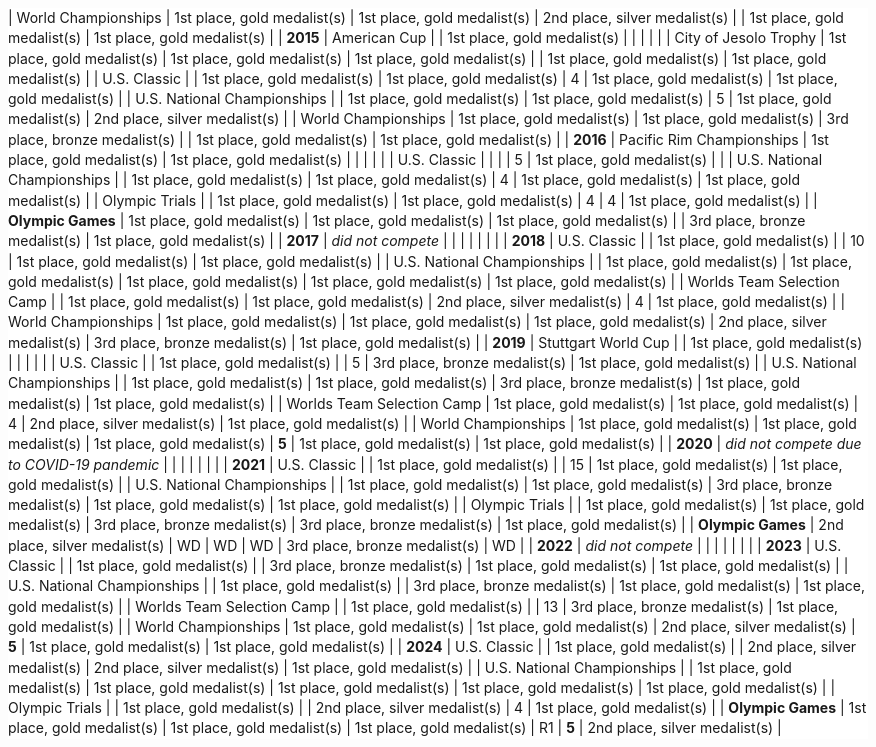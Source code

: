 | World Championships | 1st place, gold medalist(s) | 1st place, gold medalist(s) | 2nd place, silver medalist(s) |  | 1st place, gold medalist(s) | 1st place, gold medalist(s) |
| **2015** | American Cup |  | 1st place, gold medalist(s) |  |  |  |  |
| City of Jesolo Trophy | 1st place, gold medalist(s) | 1st place, gold medalist(s) | 1st place, gold medalist(s) |  | 1st place, gold medalist(s) | 1st place, gold medalist(s) |
| U.S. Classic |  | 1st place, gold medalist(s) | 1st place, gold medalist(s) | 4 | 1st place, gold medalist(s) | 1st place, gold medalist(s) |
| U.S. National Championships |  | 1st place, gold medalist(s) | 1st place, gold medalist(s) | 5 | 1st place, gold medalist(s) | 2nd place, silver medalist(s) |
| World Championships | 1st place, gold medalist(s) | 1st place, gold medalist(s) | 3rd place, bronze medalist(s) |  | 1st place, gold medalist(s) | 1st place, gold medalist(s) |
| **2016** | Pacific Rim Championships | 1st place, gold medalist(s) | 1st place, gold medalist(s) |  |  |  |  |
| U.S. Classic |  |  |  | 5 | 1st place, gold medalist(s) |  |
| U.S. National Championships |  | 1st place, gold medalist(s) | 1st place, gold medalist(s) | 4 | 1st place, gold medalist(s) | 1st place, gold medalist(s) |
| Olympic Trials |  | 1st place, gold medalist(s) | 1st place, gold medalist(s) | 4 | 4 | 1st place, gold medalist(s) |
| **Olympic Games** | 1st place, gold medalist(s) | 1st place, gold medalist(s) | 1st place, gold medalist(s) |  | 3rd place, bronze medalist(s) | 1st place, gold medalist(s) |
| **2017** | *did not compete* | | | | | | |
| **2018** | U.S. Classic |  | 1st place, gold medalist(s) |  | 10 | 1st place, gold medalist(s) | 1st place, gold medalist(s) |
| U.S. National Championships |  | 1st place, gold medalist(s) | 1st place, gold medalist(s) | 1st place, gold medalist(s) | 1st place, gold medalist(s) | 1st place, gold medalist(s) |
| Worlds Team Selection Camp |  | 1st place, gold medalist(s) | 1st place, gold medalist(s) | 2nd place, silver medalist(s) | 4 | 1st place, gold medalist(s) |
| World Championships | 1st place, gold medalist(s) | 1st place, gold medalist(s) | 1st place, gold medalist(s) | 2nd place, silver medalist(s) | 3rd place, bronze medalist(s) | 1st place, gold medalist(s) |
| **2019** | Stuttgart World Cup |  | 1st place, gold medalist(s) |  |  |  |  |
| U.S. Classic |  | 1st place, gold medalist(s) |  | 5 | 3rd place, bronze medalist(s) | 1st place, gold medalist(s) |
| U.S. National Championships |  | 1st place, gold medalist(s) | 1st place, gold medalist(s) | 3rd place, bronze medalist(s) | 1st place, gold medalist(s) | 1st place, gold medalist(s) |
| Worlds Team Selection Camp | 1st place, gold medalist(s) | 1st place, gold medalist(s) | 4 | 2nd place, silver medalist(s) | 1st place, gold medalist(s) |
| World Championships | 1st place, gold medalist(s) | 1st place, gold medalist(s) | 1st place, gold medalist(s) | **5** | 1st place, gold medalist(s) | 1st place, gold medalist(s) |
| **2020** | *did not compete due to COVID-19 pandemic* | | | | | | |
| **2021** | U.S. Classic |  | 1st place, gold medalist(s) |  | 15 | 1st place, gold medalist(s) | 1st place, gold medalist(s) |
| U.S. National Championships |  | 1st place, gold medalist(s) | 1st place, gold medalist(s) | 3rd place, bronze medalist(s) | 1st place, gold medalist(s) | 1st place, gold medalist(s) |
| Olympic Trials |  | 1st place, gold medalist(s) | 1st place, gold medalist(s) | 3rd place, bronze medalist(s) | 3rd place, bronze medalist(s) | 1st place, gold medalist(s) |
| **Olympic Games** | 2nd place, silver medalist(s) | WD | WD | WD | 3rd place, bronze medalist(s) | WD |
| **2022** | *did not compete* | | | | | | |
| **2023** | U.S. Classic |  | 1st place, gold medalist(s) |  | 3rd place, bronze medalist(s) | 1st place, gold medalist(s) | 1st place, gold medalist(s) |
| U.S. National Championships |  | 1st place, gold medalist(s) |  | 3rd place, bronze medalist(s) | 1st place, gold medalist(s) | 1st place, gold medalist(s) |
| Worlds Team Selection Camp |  | 1st place, gold medalist(s) |  | 13 | 3rd place, bronze medalist(s) | 1st place, gold medalist(s) |
| World Championships | 1st place, gold medalist(s) | 1st place, gold medalist(s) | 2nd place, silver medalist(s) | **5** | 1st place, gold medalist(s) | 1st place, gold medalist(s) |
| **2024** | U.S. Classic |  | 1st place, gold medalist(s) |  | 2nd place, silver medalist(s) | 2nd place, silver medalist(s) | 1st place, gold medalist(s) |
| U.S. National Championships |  | 1st place, gold medalist(s) | 1st place, gold medalist(s) | 1st place, gold medalist(s) | 1st place, gold medalist(s) | 1st place, gold medalist(s) |
| Olympic Trials |  | 1st place, gold medalist(s) |  | 2nd place, silver medalist(s) | 4 | 1st place, gold medalist(s) |
| **Olympic Games** | 1st place, gold medalist(s) | 1st place, gold medalist(s) | 1st place, gold medalist(s) | R1 | **5** | 2nd place, silver medalist(s) |

